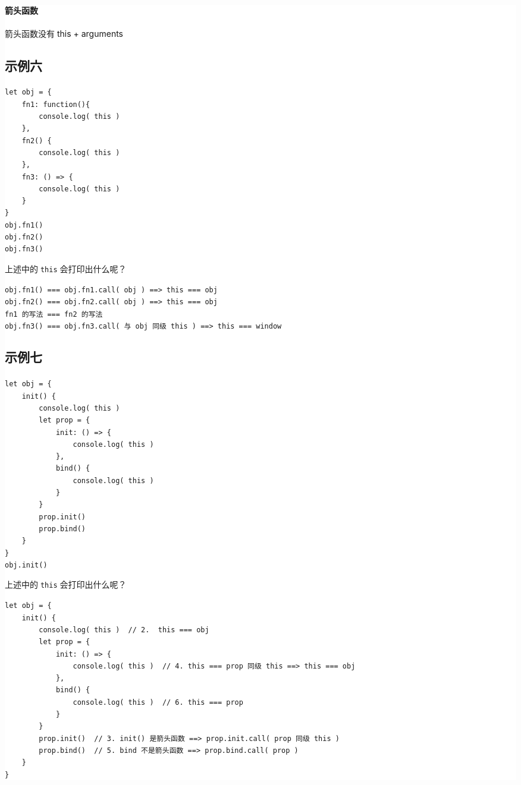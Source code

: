 #### 箭头函数
箭头函数没有 this + arguments
## 示例六
```
let obj = {
    fn1: function(){
        console.log( this )
    },
    fn2() {
        console.log( this )
    },
    fn3: () => {
        console.log( this )
    }
}
obj.fn1()
obj.fn2()
obj.fn3()
```
上述中的 ` this ` 会打印出什么呢？
```
obj.fn1() === obj.fn1.call( obj ) ==> this === obj
obj.fn2() === obj.fn2.call( obj ) ==> this === obj
fn1 的写法 === fn2 的写法
obj.fn3() === obj.fn3.call( 与 obj 同级 this ) ==> this === window
```

## 示例七
```
let obj = {
    init() {
        console.log( this )
        let prop = {
            init: () => {
                console.log( this )
            },
            bind() {
                console.log( this )
            } 
        }
        prop.init()
        prop.bind()
    }
}
obj.init()
```
上述中的 ` this ` 会打印出什么呢？
```
let obj = {
    init() {
        console.log( this )  // 2.  this === obj
        let prop = {
            init: () => {
                console.log( this )  // 4. this === prop 同级 this ==> this === obj 
            },
            bind() {
                console.log( this )  // 6. this === prop
            } 
        }
        prop.init()  // 3. init() 是箭头函数 ==> prop.init.call( prop 同级 this )
        prop.bind()  // 5. bind 不是箭头函数 ==> prop.bind.call( prop )
    }
}
```
